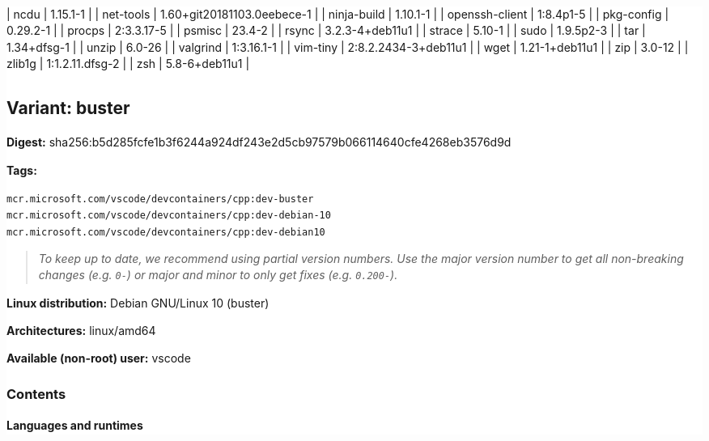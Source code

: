 | ncdu | 1.15.1-1 |
| net-tools | 1.60+git20181103.0eebece-1 |
| ninja-build | 1.10.1-1 |
| openssh-client | 1:8.4p1-5 |
| pkg-config | 0.29.2-1 |
| procps | 2:3.3.17-5 |
| psmisc | 23.4-2 |
| rsync | 3.2.3-4+deb11u1 |
| strace | 5.10-1 |
| sudo | 1.9.5p2-3 |
| tar | 1.34+dfsg-1 |
| unzip | 6.0-26 |
| valgrind | 1:3.16.1-1 |
| vim-tiny | 2:8.2.2434-3+deb11u1 |
| wget | 1.21-1+deb11u1 |
| zip | 3.0-12 |
| zlib1g | 1:1.2.11.dfsg-2 |
| zsh | 5.8-6+deb11u1 |

## Variant: buster

**Digest:** sha256:b5d285fcfe1b3f6244a924df243e2d5cb97579b066114640cfe4268eb3576d9d

**Tags:**
```
mcr.microsoft.com/vscode/devcontainers/cpp:dev-buster
mcr.microsoft.com/vscode/devcontainers/cpp:dev-debian-10
mcr.microsoft.com/vscode/devcontainers/cpp:dev-debian10
```
> *To keep up to date, we recommend using partial version numbers. Use the major version number to get all non-breaking changes (e.g. `0-`) or major and minor to only get fixes (e.g. `0.200-`).*

**Linux distribution:** Debian GNU/Linux 10 (buster)

**Architectures:** linux/amd64

**Available (non-root) user:** vscode

### Contents
**Languages and runtimes**
